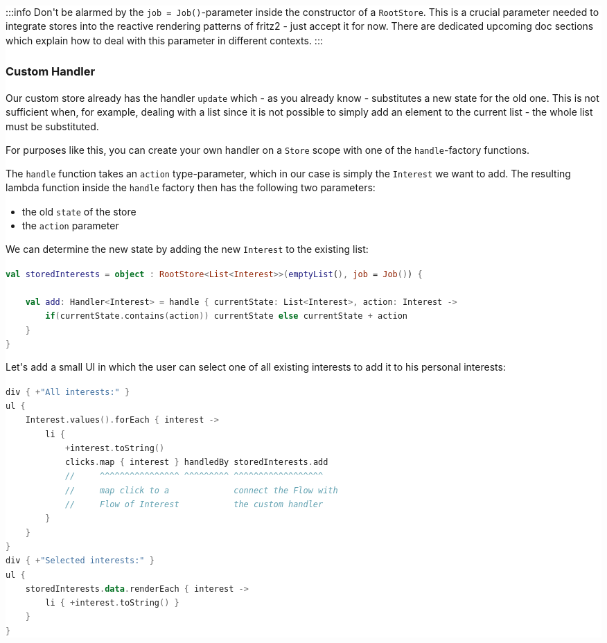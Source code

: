 :::info
Don't be alarmed by the `job = Job()`-parameter inside the constructor of a `RootStore`. This is a crucial parameter
needed to integrate stores into the reactive rendering patterns of fritz2 - just accept it for now. There are dedicated
upcoming doc sections which explain how to deal with this parameter in different contexts.
:::

### Custom Handler

Our custom store already has the handler `update` which - as you already know - substitutes a new state for the 
old one. This is not sufficient when, for example, dealing with a list since it is not possible to simply add an 
element to the current list - the whole list must be substituted.

For purposes like this, you can create your own handler on a `Store` scope with one of the `handle`-factory
functions.

The `handle` function takes an `action` type-parameter, which in our case is simply the `Interest` we want to add. 
The resulting lambda function inside the `handle` factory then has the following two parameters:
- the old `state` of the store
- the `action` parameter

We can determine the new state by adding the new `Interest` to the existing list:

```kotlin
val storedInterests = object : RootStore<List<Interest>>(emptyList(), job = Job()) {

    val add: Handler<Interest> = handle { currentState: List<Interest>, action: Interest ->
        if(currentState.contains(action)) currentState else currentState + action
    }
}
```

Let's add a small UI in which the user can select one of all existing interests to add it to his personal interests:
```kotlin
div { +"All interests:" }
ul {
    Interest.values().forEach { interest ->
        li {
            +interest.toString()
            clicks.map { interest } handledBy storedInterests.add
            //     ^^^^^^^^^^^^^^^^ ^^^^^^^^^ ^^^^^^^^^^^^^^^^^^
            //     map click to a             connect the Flow with
            //     Flow of Interest           the custom handler
        }
    }
}
div { +"Selected interests:" }
ul {
    storedInterests.data.renderEach { interest ->
        li { +interest.toString() }
    }
}
```
